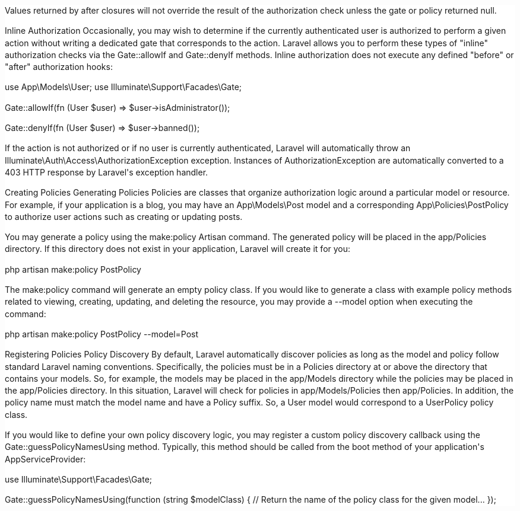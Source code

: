 Values returned by after closures will not override the result of the authorization check unless the gate or policy returned null.

Inline Authorization
Occasionally, you may wish to determine if the currently authenticated user is authorized to perform a given action without writing a dedicated gate that corresponds to the action. Laravel allows you to perform these types of "inline" authorization checks via the Gate::allowIf and Gate::denyIf methods. Inline authorization does not execute any defined "before" or "after" authorization hooks:

use App\Models\User;
use Illuminate\Support\Facades\Gate;
 
Gate::allowIf(fn (User $user) => $user->isAdministrator());
 
Gate::denyIf(fn (User $user) => $user->banned());

If the action is not authorized or if no user is currently authenticated, Laravel will automatically throw an Illuminate\Auth\Access\AuthorizationException exception. Instances of AuthorizationException are automatically converted to a 403 HTTP response by Laravel's exception handler.

Creating Policies
Generating Policies
Policies are classes that organize authorization logic around a particular model or resource. For example, if your application is a blog, you may have an App\Models\Post model and a corresponding App\Policies\PostPolicy to authorize user actions such as creating or updating posts.

You may generate a policy using the make:policy Artisan command. The generated policy will be placed in the app/Policies directory. If this directory does not exist in your application, Laravel will create it for you:

php artisan make:policy PostPolicy

The make:policy command will generate an empty policy class. If you would like to generate a class with example policy methods related to viewing, creating, updating, and deleting the resource, you may provide a --model option when executing the command:

php artisan make:policy PostPolicy --model=Post

Registering Policies
Policy Discovery
By default, Laravel automatically discover policies as long as the model and policy follow standard Laravel naming conventions. Specifically, the policies must be in a Policies directory at or above the directory that contains your models. So, for example, the models may be placed in the app/Models directory while the policies may be placed in the app/Policies directory. In this situation, Laravel will check for policies in app/Models/Policies then app/Policies. In addition, the policy name must match the model name and have a Policy suffix. So, a User model would correspond to a UserPolicy policy class.

If you would like to define your own policy discovery logic, you may register a custom policy discovery callback using the Gate::guessPolicyNamesUsing method. Typically, this method should be called from the boot method of your application's AppServiceProvider:

use Illuminate\Support\Facades\Gate;
 
Gate::guessPolicyNamesUsing(function (string $modelClass) {
    // Return the name of the policy class for the given model...
});
